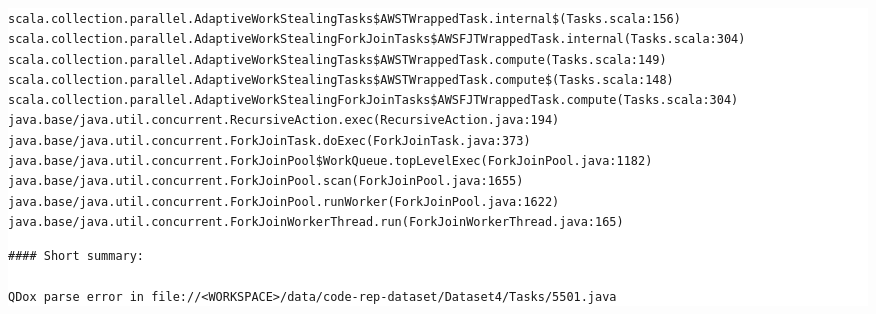 	scala.collection.parallel.AdaptiveWorkStealingTasks$AWSTWrappedTask.internal$(Tasks.scala:156)
	scala.collection.parallel.AdaptiveWorkStealingForkJoinTasks$AWSFJTWrappedTask.internal(Tasks.scala:304)
	scala.collection.parallel.AdaptiveWorkStealingTasks$AWSTWrappedTask.compute(Tasks.scala:149)
	scala.collection.parallel.AdaptiveWorkStealingTasks$AWSTWrappedTask.compute$(Tasks.scala:148)
	scala.collection.parallel.AdaptiveWorkStealingForkJoinTasks$AWSFJTWrappedTask.compute(Tasks.scala:304)
	java.base/java.util.concurrent.RecursiveAction.exec(RecursiveAction.java:194)
	java.base/java.util.concurrent.ForkJoinTask.doExec(ForkJoinTask.java:373)
	java.base/java.util.concurrent.ForkJoinPool$WorkQueue.topLevelExec(ForkJoinPool.java:1182)
	java.base/java.util.concurrent.ForkJoinPool.scan(ForkJoinPool.java:1655)
	java.base/java.util.concurrent.ForkJoinPool.runWorker(ForkJoinPool.java:1622)
	java.base/java.util.concurrent.ForkJoinWorkerThread.run(ForkJoinWorkerThread.java:165)
```
#### Short summary: 

QDox parse error in file://<WORKSPACE>/data/code-rep-dataset/Dataset4/Tasks/5501.java